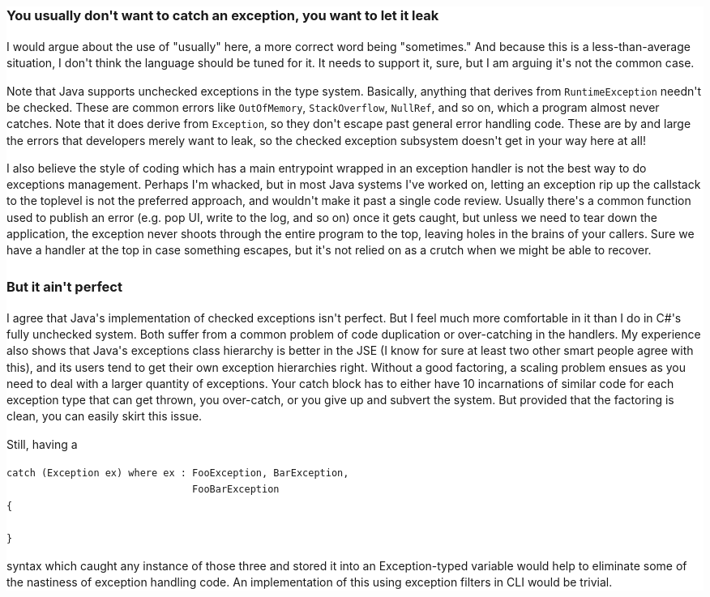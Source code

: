 ### You usually don't want to catch an exception, you want to let it leak

I would argue about the use of "usually" here, a more correct word being
"sometimes." And because this is a less-than-average situation, I don't think
the language should be tuned for it. It needs to support it, sure, but I am
arguing it's not the common case.

Note that Java supports unchecked exceptions in the type system. Basically,
anything that derives from `RuntimeException` needn't be checked. These are
common errors like `OutOfMemory`, `StackOverflow`, `NullRef`, and so on, which a
program almost never catches. Note that it does derive from `Exception`, so they
don't escape past general error handling code. These are by and large the
errors that developers merely want to leak, so the checked exception subsystem
doesn't get in your way here at all!

I also believe the style of coding which has a main entrypoint wrapped in an
exception handler is not the best way to do exceptions management. Perhaps I'm
whacked, but in most Java systems I've worked on, letting an exception rip up
the callstack to the toplevel is not the preferred approach, and wouldn't make
it past a single code review. Usually there's a common function used to publish
an error (e.g. pop UI, write to the log, and so on) once it gets caught, but
unless we need to tear down the application, the exception never shoots through
the entire program to the top, leaving holes in the brains of your callers.
Sure we have a handler at the top in case something escapes, but it's not
relied on as a crutch when we might be able to recover.

### But it ain't perfect

I agree that Java's implementation of checked exceptions isn't perfect. But I
feel much more comfortable in it than I do in C#'s fully unchecked system. Both
suffer from a common problem of code duplication or over-catching in the
handlers. My experience also shows that Java's exceptions class hierarchy is
better in the JSE (I know for sure at least two other smart people agree with
this), and its users tend to get their own exception hierarchies right. Without
a good factoring, a scaling problem ensues as you need to deal with a larger
quantity of exceptions. Your catch block has to either have 10 incarnations of
similar code for each exception type that can get thrown, you over-catch, or
you give up and subvert the system. But provided that the factoring is clean,
you can easily skirt this issue.

Still, having a

    catch (Exception ex) where ex : FooException, BarException,
                                    FooBarException
    {

    }

syntax which caught any instance of those three and stored
it into an Exception-typed variable would help to eliminate some of the
nastiness of exception handling code. An implementation of this using exception
filters in CLI would be trivial.
